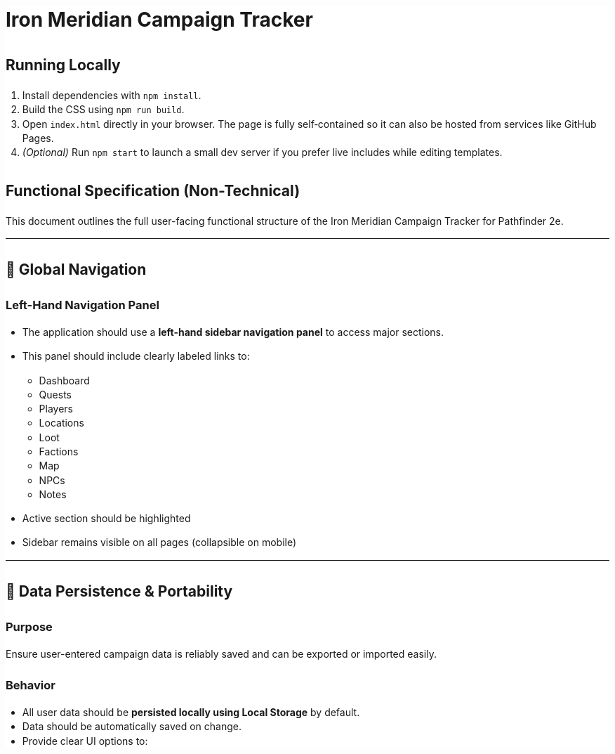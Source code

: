 # Iron Meridian Campaign Tracker

## Running Locally

1. Install dependencies with `npm install`.
2. Build the CSS using `npm run build`.
3. Open `index.html` directly in your browser. The page is fully
   self‑contained so it can also be hosted from services like GitHub Pages.
4. *(Optional)* Run `npm start` to launch a small dev server if you
   prefer live includes while editing templates.

## Functional Specification (Non-Technical)

This document outlines the full user-facing functional structure of the Iron Meridian Campaign Tracker for Pathfinder 2e.

---

## 🔼 Global Navigation

### Left-Hand Navigation Panel

* The application should use a **left-hand sidebar navigation panel** to access major sections.
* This panel should include clearly labeled links to:

  * Dashboard
  * Quests
  * Players
  * Locations
  * Loot
  * Factions
  * Map
  * NPCs
  * Notes
* Active section should be highlighted
* Sidebar remains visible on all pages (collapsible on mobile)

---

## 💾 Data Persistence & Portability

### Purpose

Ensure user-entered campaign data is reliably saved and can be exported or imported easily.

### Behavior

* All user data should be **persisted locally using Local Storage** by default.
* Data should be automatically saved on change.
* Provide clear UI options to:
